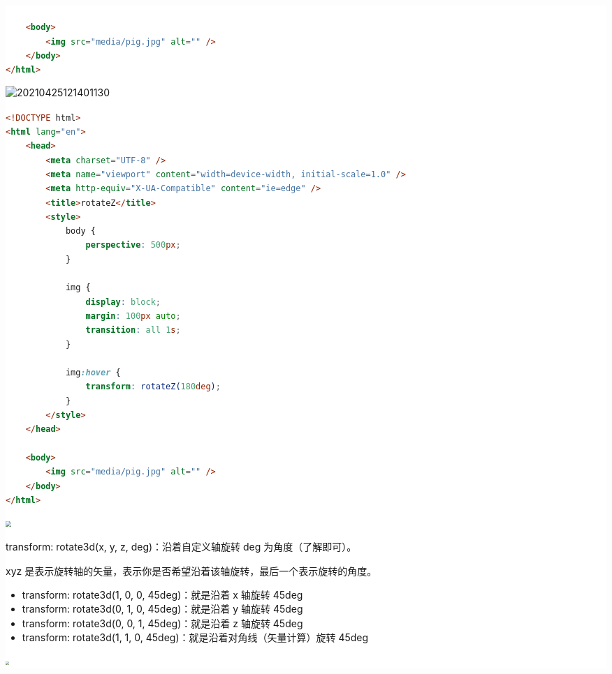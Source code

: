 ```html

	<body>
		<img src="media/pig.jpg" alt="" />
	</body>
</html>
```

![20210425121401130](https://i0.hdslb.com/bfs/album/25f7fc6db557bd60c7b3eada54eee51842001182.gif)

```html
<!DOCTYPE html>
<html lang="en">
	<head>
		<meta charset="UTF-8" />
		<meta name="viewport" content="width=device-width, initial-scale=1.0" />
		<meta http-equiv="X-UA-Compatible" content="ie=edge" />
		<title>rotateZ</title>
		<style>
			body {
				perspective: 500px;
			}

			img {
				display: block;
				margin: 100px auto;
				transition: all 1s;
			}

			img:hover {
				transform: rotateZ(180deg);
			}
		</style>
	</head>

	<body>
		<img src="media/pig.jpg" alt="" />
	</body>
</html>
```

<img src="https://i0.hdslb.com/bfs/album/08c8d6984a33803b57c733360bc0fd7b892bfcc6.gif" style="zoom:50%;" />

transform: rotate3d(x, y, z, deg)：沿着自定义轴旋转 deg 为角度（了解即可）。

xyz 是表示旋转轴的矢量，表示你是否希望沿着该轴旋转，最后一个表示旋转的角度。

- transform: rotate3d(1, 0, 0, 45deg)：就是沿着 x 轴旋转 45deg
- transform: rotate3d(0, 1, 0, 45deg)：就是沿着 y 轴旋转 45deg
- transform: rotate3d(0, 0, 1, 45deg)：就是沿着 z 轴旋转 45deg
- transform: rotate3d(1, 1, 0, 45deg)：就是沿着对角线（矢量计算）旋转 45deg

<img src="https://i0.hdslb.com/bfs/album/bfc8681de5016d7885970f072fb20e27418cd70f.png" style="zoom: 33%;" />
